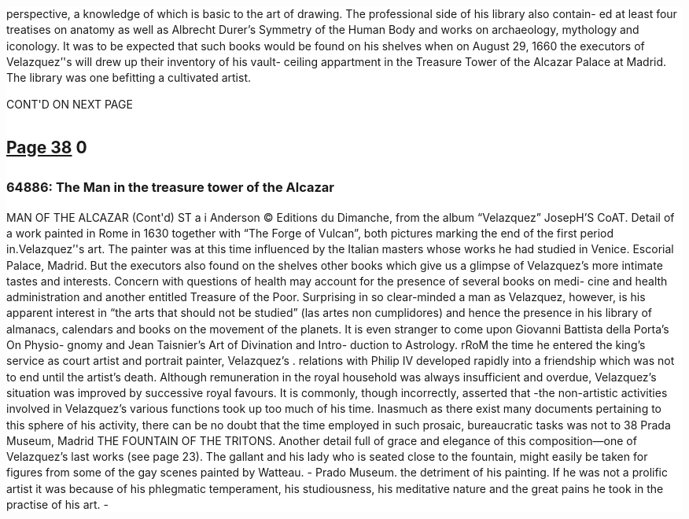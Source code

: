 perspective, a knowledge of which is basic to the art of 
drawing. The professional side of his library also contain- 
ed at least four treatises on anatomy as well as Albrecht 
Durer’s Symmetry of the Human Body and works on 
archaeology, mythology and iconology. 
It was to be expected that such books would be found 
on his shelves when on August 29, 1660 the executors of 
Velazquez’'s will drew up their inventory of his vault- 
ceiling appartment in the Treasure Tower of the Alcazar 
Palace at Madrid. The library was one befitting a 
cultivated artist. 
  
CONT'D ON NEXT PAGE 

## [Page 38](064888engo.pdf#page=38) 0

### 64886: The Man in the treasure tower of the Alcazar

MAN OF THE ALCAZAR (Cont'd) 
ST a i 
Anderson © Editions du Dimanche, from the album “Velazquez” 
JosepH’S CoAT. Detail of a work painted in Rome in 1630 
together with “The Forge of Vulcan”, both pictures marking 
the end of the first period in.Velazquez’'s art. The painter 
was at this time influenced by the Italian masters whose 
works he had studied in Venice. Escorial Palace, Madrid. 
But the executors also found on the shelves other books 
which give us a glimpse of Velazquez’s more intimate 
tastes and interests. Concern with questions of health 
may account for the presence of several books on medi- 
cine and health administration and another entitled 
Treasure of the Poor. 
Surprising in so clear-minded a man as Velazquez, 
however, is his apparent interest in “the arts that should 
not be studied” (las artes non cumplidores) and hence the 
presence in his library of almanacs, calendars and books 
on the movement of the planets. It is even stranger to 
come upon Giovanni Battista della Porta’s On Physio- 
gnomy and Jean Taisnier’s Art of Divination and Intro- 
duction to Astrology. 
rRoM the time he entered the king’s service as 
court artist and portrait painter, Velazquez’s 
. relations with Philip IV developed rapidly into 
a friendship which was not to end until the artist’s death. 
Although remuneration in the royal household was 
always insufficient and overdue, Velazquez’s situation was 
improved by successive royal favours. 
It is commonly, though incorrectly, asserted that -the 
non-artistic activities involved in Velazquez’s various 
functions took up too much of his time. Inasmuch as 
there exist many documents pertaining to this sphere 
of his activity, there can be no doubt that the time 
employed in such prosaic, bureaucratic tasks was not to 
38 
Prada Museum, Madrid 
THE FOUNTAIN OF THE TRITONS. Another detail full of grace 
and elegance of this composition—one of Velazquez’s last 
works (see page 23). The gallant and his lady who is seated 
close to the fountain, might easily be taken for figures from 
some of the gay scenes painted by Watteau. - Prado Museum. 
the detriment of his painting. If he was not a prolific 
artist it was because of his phlegmatic temperament, his 
studiousness, his meditative nature and the great pains 
he took in the practise of his art. - 